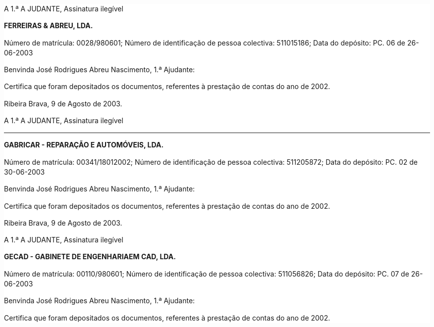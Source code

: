 
A 1.ª A JUDANTE, Assinatura ilegível


**FERREIRAS & ABREU, LDA.**


Número de matrícula: 0028/980601;
Número de identificação de pessoa colectiva: 511015186;
Data do depósito: PC. 06 de 26-06-2003


Benvinda José Rodrigues Abreu Nascimento, 1.ª
Ajudante:


Certifica que foram depositados os documentos,
referentes à prestação de contas do ano de 2002.


Ribeira Brava, 9 de Agosto de 2003.


A 1.ª A JUDANTE, Assinatura ilegível




---

**GABRICAR - REPARAÇÃO E AUTOMÓVEIS, LDA.**


Número de matrícula: 00341/18012002;
Número de identificação de pessoa colectiva: 511205872;
Data do depósito: PC. 02 de 30-06-2003


Benvinda José Rodrigues Abreu Nascimento, 1.ª
Ajudante:


Certifica que foram depositados os documentos,
referentes à prestação de contas do ano de 2002.


Ribeira Brava, 9 de Agosto de 2003.


A 1.ª A JUDANTE, Assinatura ilegível


**GECAD - GABINETE DE ENGENHARIAEM CAD, LDA.**


Número de matrícula: 00110/980601;
Número de identificação de pessoa colectiva: 511056826;
Data do depósito: PC. 07 de 26-06-2003


Benvinda José Rodrigues Abreu Nascimento, 1.ª
Ajudante:


Certifica que foram depositados os documentos,
referentes à prestação de contas do ano de 2002.

